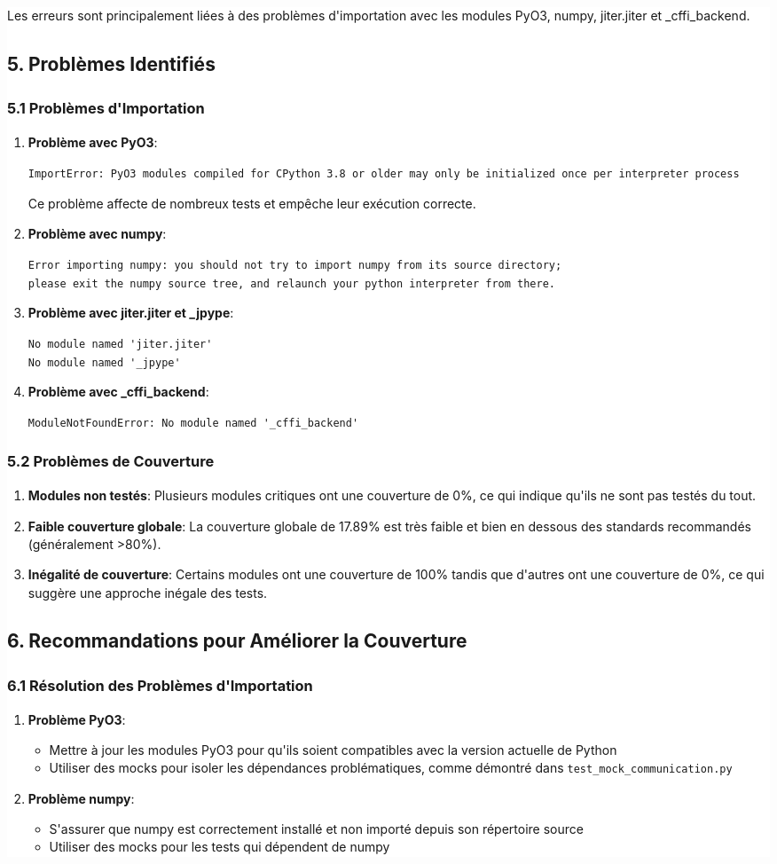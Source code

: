 Les erreurs sont principalement liées à des problèmes d'importation avec les modules PyO3, numpy, jiter.jiter et _cffi_backend.

## 5. Problèmes Identifiés

### 5.1 Problèmes d'Importation

1. **Problème avec PyO3**:
   ```
   ImportError: PyO3 modules compiled for CPython 3.8 or older may only be initialized once per interpreter process
   ```
   Ce problème affecte de nombreux tests et empêche leur exécution correcte.

2. **Problème avec numpy**:
   ```
   Error importing numpy: you should not try to import numpy from its source directory;
   please exit the numpy source tree, and relaunch your python interpreter from there.
   ```

3. **Problème avec jiter.jiter et _jpype**:
   ```
   No module named 'jiter.jiter'
   No module named '_jpype'
   ```

4. **Problème avec _cffi_backend**:
   ```
   ModuleNotFoundError: No module named '_cffi_backend'
   ```

### 5.2 Problèmes de Couverture

1. **Modules non testés**: Plusieurs modules critiques ont une couverture de 0%, ce qui indique qu'ils ne sont pas testés du tout.

2. **Faible couverture globale**: La couverture globale de 17.89% est très faible et bien en dessous des standards recommandés (généralement >80%).

3. **Inégalité de couverture**: Certains modules ont une couverture de 100% tandis que d'autres ont une couverture de 0%, ce qui suggère une approche inégale des tests.

## 6. Recommandations pour Améliorer la Couverture

### 6.1 Résolution des Problèmes d'Importation

1. **Problème PyO3**:
   - Mettre à jour les modules PyO3 pour qu'ils soient compatibles avec la version actuelle de Python
   - Utiliser des mocks pour isoler les dépendances problématiques, comme démontré dans `test_mock_communication.py`

2. **Problème numpy**:
   - S'assurer que numpy est correctement installé et non importé depuis son répertoire source
   - Utiliser des mocks pour les tests qui dépendent de numpy
